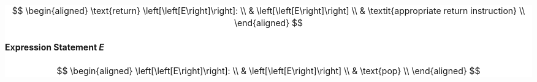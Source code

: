 $$
\begin{aligned}
\text{return} \left[\left[E\right]\right]: \\
& \left[\left[E\right]\right] \\
& \textit{appropriate return instruction} \\
\end{aligned}
$$

#### Expression Statement $E$

$$
\begin{aligned}
\left[\left[E\right]\right]: \\
& \left[\left[E\right]\right] \\
& \text{pop} \\
\end{aligned}
$$

